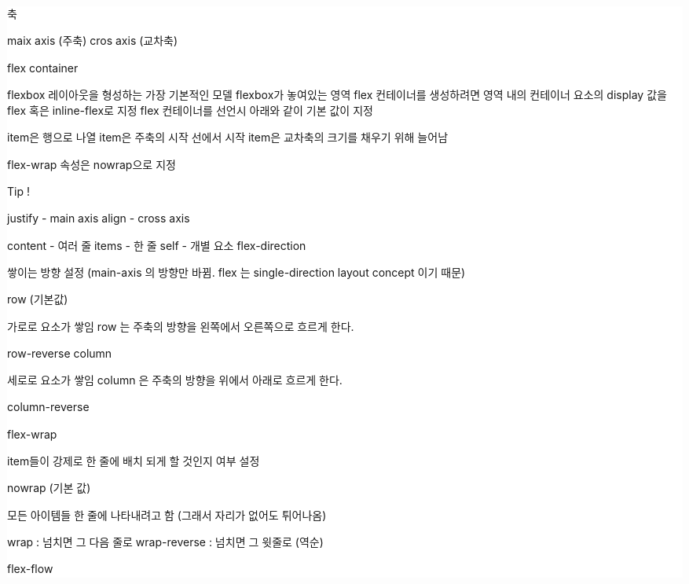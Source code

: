 
축

maix axis (주축)
cros axis (교차축)



flex container

flexbox 레이아웃을 형성하는 가장 기본적인 모델
flexbox가 놓여있는 영역
flex 컨테이너를 생성하려면 영역 내의 컨테이너 요소의 display 값을 flex 혹은 inline-flex로 지정
flex 컨테이너를 선언시 아래와 같이 기본 값이 지정

item은 행으로 나열
item은 주축의 시작 선에서 시작
item은 교차축의 크기를 채우기 위해 늘어남

flex-wrap 속성은 nowrap으로 지정



Tip !

justify - main axis
align - cross axis

content - 여러 줄
items - 한 줄
self - 개별 요소
flex-direction

쌓이는 방향 설정 (main-axis 의 방향만 바뀜. flex 는 single-direction layout concept 이기 때문)


row (기본값)

가로로 요소가 쌓임
row 는 주축의 방향을 왼쪽에서 오른쪽으로 흐르게 한다.


row-reverse
column

세로로 요소가 쌓임
column 은 주축의 방향을 위에서 아래로 흐르게 한다.


column-reverse

flex-wrap

item들이 강제로 한 줄에 배치 되게 할 것인지 여부 설정


nowrap (기본 값)

모든 아이템들 한 줄에 나타내려고 함 (그래서 자리가 없어도 튀어나옴)


wrap : 넘치면 그 다음 줄로
wrap-reverse : 넘치면 그 윗줄로 (역순)

flex-flow

